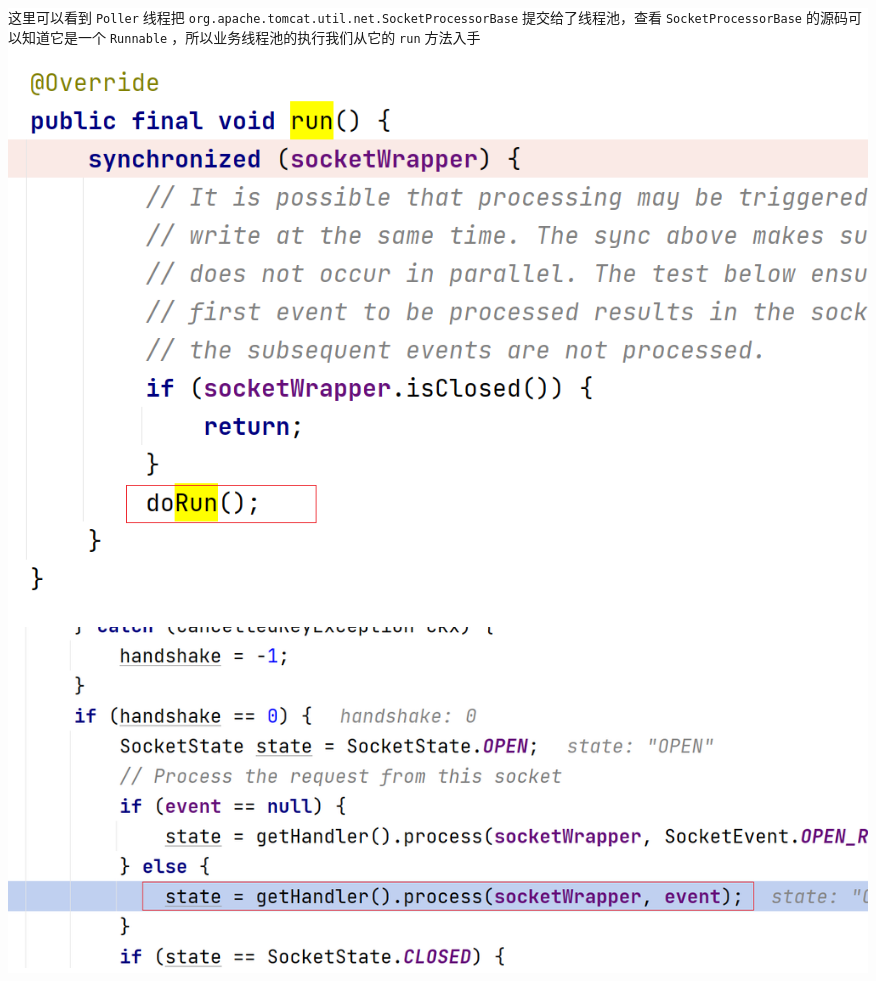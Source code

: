 这里可以看到 `Poller` 线程把 `org.apache.tomcat.util.net.SocketProcessorBase` 提交给了线程池，查看 `SocketProcessorBase` 的源码可以知道它是一个 `Runnable` ，所以业务线程池的执行我们从它的 `run` 方法入手

![tomcat#39](resources/2022-06-20_22-11-20.png)

![tomcat#40](resources/2022-06-21_21-19-21.png)
